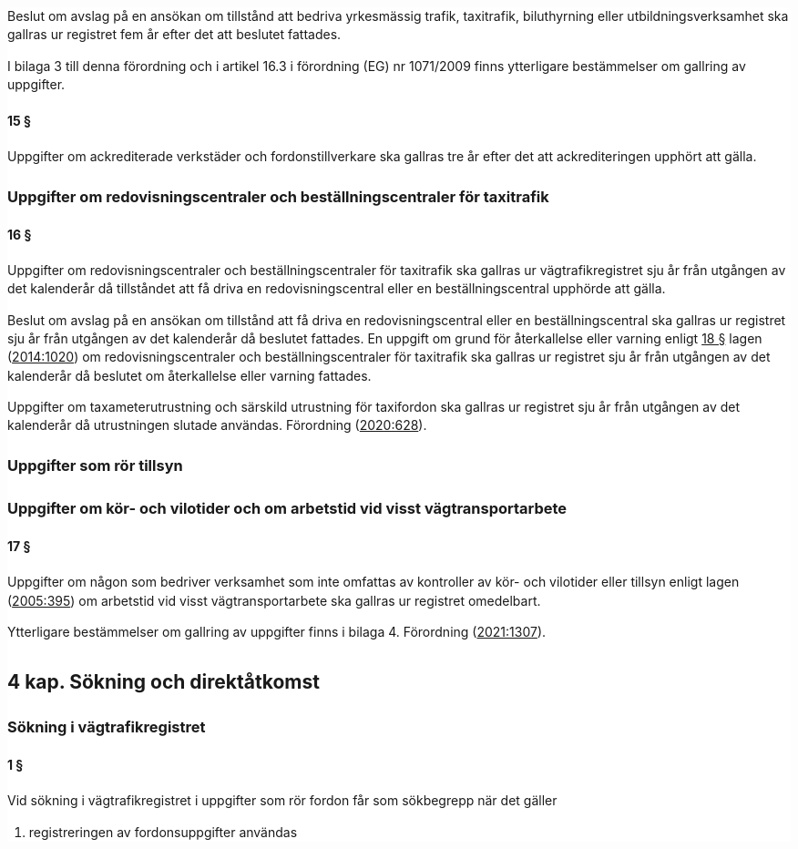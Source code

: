 Beslut om avslag på en ansökan om tillstånd att bedriva yrkesmässig trafik, taxitrafik, biluthyrning eller utbildningsverksamhet ska gallras ur registret fem år efter det att beslutet fattades.

I bilaga 3 till denna förordning och i artikel 16.3 i förordning (EG) nr 1071/2009 finns ytterligare bestämmelser om gallring av uppgifter.

#### 15 §

Uppgifter om ackrediterade verkstäder och fordonstillverkare ska gallras tre år efter det att ackrediteringen upphört att gälla.

### Uppgifter om redovisningscentraler och beställningscentraler för taxitrafik

#### 16 §

Uppgifter om redovisningscentraler och beställningscentraler för taxitrafik ska gallras ur vägtrafikregistret sju år från utgången av det kalenderår då tillståndet att få driva en redovisningscentral eller en beställningscentral upphörde att gälla.

Beslut om avslag på en ansökan om tillstånd att få driva en redovisningscentral eller en beställningscentral ska gallras ur registret sju år från utgången av det kalenderår då beslutet fattades. En uppgift om grund för återkallelse eller varning enligt [18 §](#kap3.18) lagen ([2014:1020](https://selex.se/eli/sfs/2014/1020)) om redovisningscentraler och beställningscentraler för taxitrafik ska gallras ur registret sju år från utgången av det kalenderår då beslutet om återkallelse eller varning fattades.

Uppgifter om taxameterutrustning och särskild utrustning för taxifordon ska gallras ur registret sju år från utgången av det kalenderår då utrustningen slutade användas. Förordning ([2020:628](https://selex.se/eli/sfs/2020/628)).

### Uppgifter som rör tillsyn

### Uppgifter om kör- och vilotider och om arbetstid vid visst vägtransportarbete

#### 17 §

Uppgifter om någon som bedriver verksamhet som inte omfattas av kontroller av kör- och vilotider eller tillsyn enligt lagen ([2005:395](https://selex.se/eli/sfs/2005/395)) om arbetstid vid visst vägtransportarbete ska gallras ur registret omedelbart.

Ytterligare bestämmelser om gallring av uppgifter finns i bilaga 4. Förordning ([2021:1307](https://selex.se/eli/sfs/2021/1307)).

## 4 kap. Sökning och direktåtkomst

### Sökning i vägtrafikregistret

#### 1 §

Vid sökning i vägtrafikregistret i uppgifter som rör fordon får som sökbegrepp när det gäller

1. registreringen av fordonsuppgifter användas
